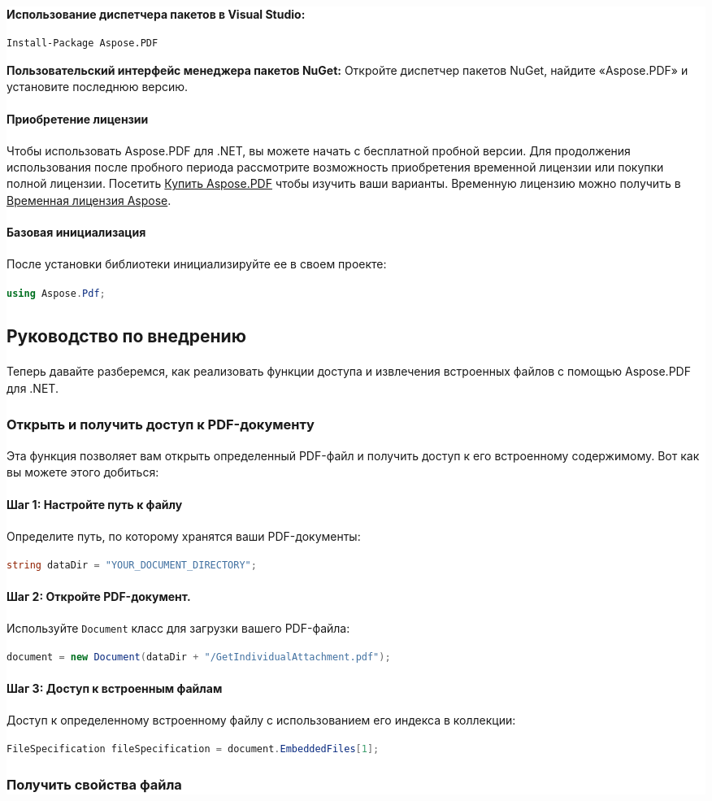 **Использование диспетчера пакетов в Visual Studio:**
```shell
Install-Package Aspose.PDF
```

**Пользовательский интерфейс менеджера пакетов NuGet:** 
Откройте диспетчер пакетов NuGet, найдите «Aspose.PDF» и установите последнюю версию.

#### Приобретение лицензии

Чтобы использовать Aspose.PDF для .NET, вы можете начать с бесплатной пробной версии. Для продолжения использования после пробного периода рассмотрите возможность приобретения временной лицензии или покупки полной лицензии. Посетить [Купить Aspose.PDF](https://purchase.aspose.com/buy) чтобы изучить ваши варианты. Временную лицензию можно получить в [Временная лицензия Aspose](https://purchase.aspose.com/temporary-license/).

#### Базовая инициализация

После установки библиотеки инициализируйте ее в своем проекте:
```csharp
using Aspose.Pdf;
```

## Руководство по внедрению

Теперь давайте разберемся, как реализовать функции доступа и извлечения встроенных файлов с помощью Aspose.PDF для .NET.

### Открыть и получить доступ к PDF-документу

Эта функция позволяет вам открыть определенный PDF-файл и получить доступ к его встроенному содержимому. Вот как вы можете этого добиться:

#### Шаг 1: Настройте путь к файлу

Определите путь, по которому хранятся ваши PDF-документы:
```csharp
string dataDir = "YOUR_DOCUMENT_DIRECTORY";
```

#### Шаг 2: Откройте PDF-документ.

Используйте `Document` класс для загрузки вашего PDF-файла:
```csharp
document = new Document(dataDir + "/GetIndividualAttachment.pdf");
```

#### Шаг 3: Доступ к встроенным файлам

Доступ к определенному встроенному файлу с использованием его индекса в коллекции:
```csharp
FileSpecification fileSpecification = document.EmbeddedFiles[1];
```

### Получить свойства файла
